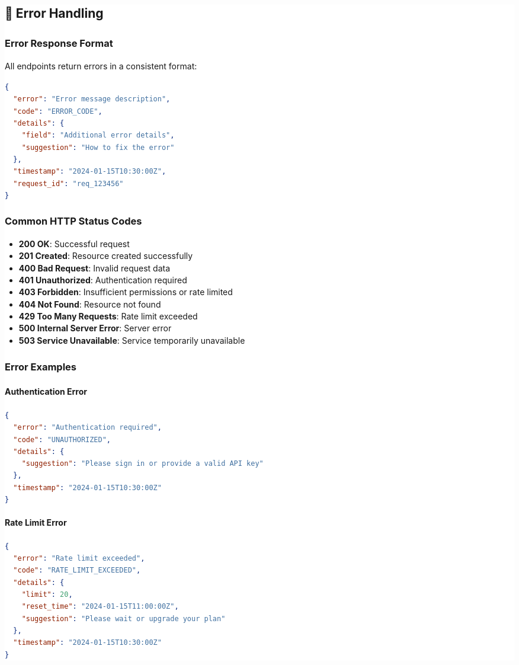 ## 🔧 Error Handling

### Error Response Format

All endpoints return errors in a consistent format:

```json
{
  "error": "Error message description",
  "code": "ERROR_CODE",
  "details": {
    "field": "Additional error details",
    "suggestion": "How to fix the error"
  },
  "timestamp": "2024-01-15T10:30:00Z",
  "request_id": "req_123456"
}
```

### Common HTTP Status Codes

- **200 OK**: Successful request
- **201 Created**: Resource created successfully
- **400 Bad Request**: Invalid request data
- **401 Unauthorized**: Authentication required
- **403 Forbidden**: Insufficient permissions or rate limited
- **404 Not Found**: Resource not found
- **429 Too Many Requests**: Rate limit exceeded
- **500 Internal Server Error**: Server error
- **503 Service Unavailable**: Service temporarily unavailable

### Error Examples

#### Authentication Error
```json
{
  "error": "Authentication required",
  "code": "UNAUTHORIZED",
  "details": {
    "suggestion": "Please sign in or provide a valid API key"
  },
  "timestamp": "2024-01-15T10:30:00Z"
}
```

#### Rate Limit Error
```json
{
  "error": "Rate limit exceeded",
  "code": "RATE_LIMIT_EXCEEDED",
  "details": {
    "limit": 20,
    "reset_time": "2024-01-15T11:00:00Z",
    "suggestion": "Please wait or upgrade your plan"
  },
  "timestamp": "2024-01-15T10:30:00Z"
}
```
